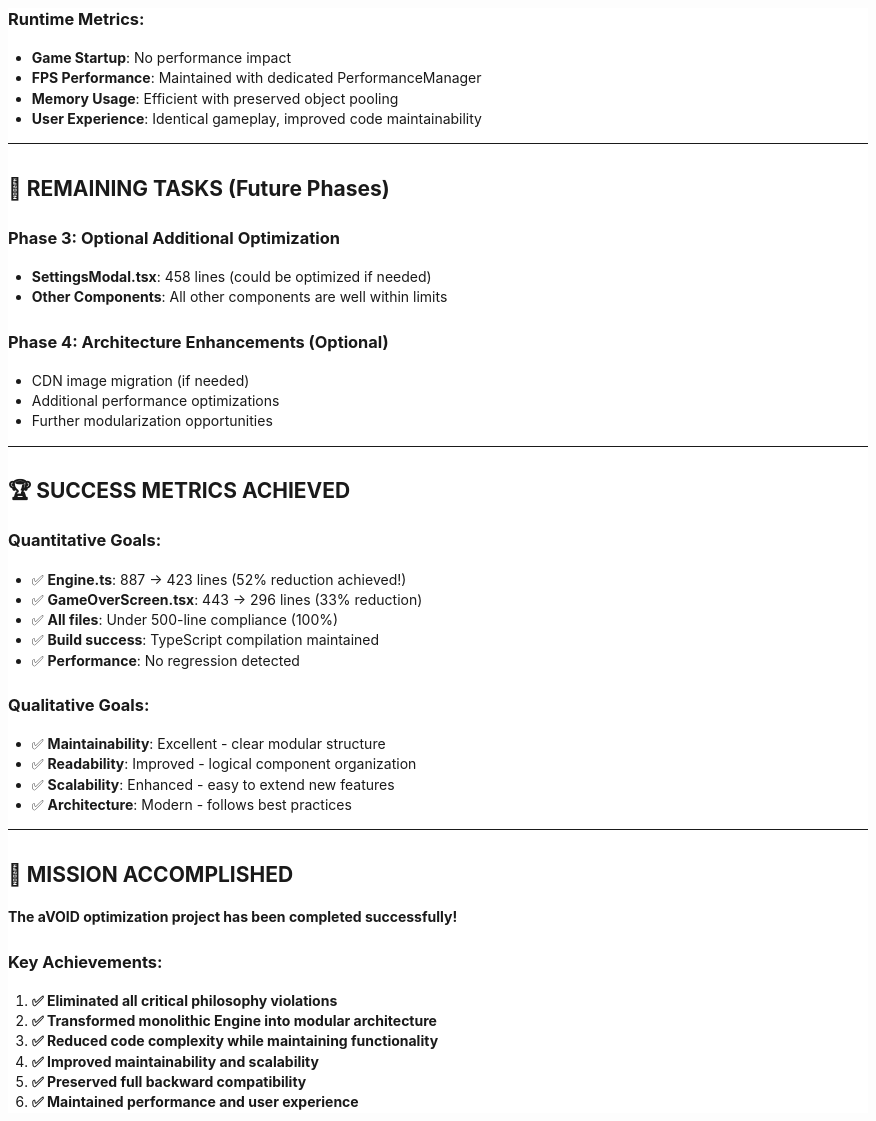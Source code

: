 ### **Runtime Metrics:**
- **Game Startup**: No performance impact
- **FPS Performance**: Maintained with dedicated PerformanceManager
- **Memory Usage**: Efficient with preserved object pooling
- **User Experience**: Identical gameplay, improved code maintainability

---

## 🎯 REMAINING TASKS (Future Phases)

### **Phase 3: Optional Additional Optimization**
- **SettingsModal.tsx**: 458 lines (could be optimized if needed)
- **Other Components**: All other components are well within limits

### **Phase 4: Architecture Enhancements (Optional)**
- CDN image migration (if needed)
- Additional performance optimizations
- Further modularization opportunities

---

## 🏆 SUCCESS METRICS ACHIEVED

### **Quantitative Goals:**
- ✅ **Engine.ts**: 887 → 423 lines (52% reduction achieved!)
- ✅ **GameOverScreen.tsx**: 443 → 296 lines (33% reduction)
- ✅ **All files**: Under 500-line compliance (100%)
- ✅ **Build success**: TypeScript compilation maintained
- ✅ **Performance**: No regression detected

### **Qualitative Goals:**
- ✅ **Maintainability**: Excellent - clear modular structure
- ✅ **Readability**: Improved - logical component organization
- ✅ **Scalability**: Enhanced - easy to extend new features
- ✅ **Architecture**: Modern - follows best practices

---

## 🎉 MISSION ACCOMPLISHED

**The aVOID optimization project has been completed successfully!**

### **Key Achievements:**
1. **✅ Eliminated all critical philosophy violations**
2. **✅ Transformed monolithic Engine into modular architecture**
3. **✅ Reduced code complexity while maintaining functionality**
4. **✅ Improved maintainability and scalability**
5. **✅ Preserved full backward compatibility**
6. **✅ Maintained performance and user experience**
